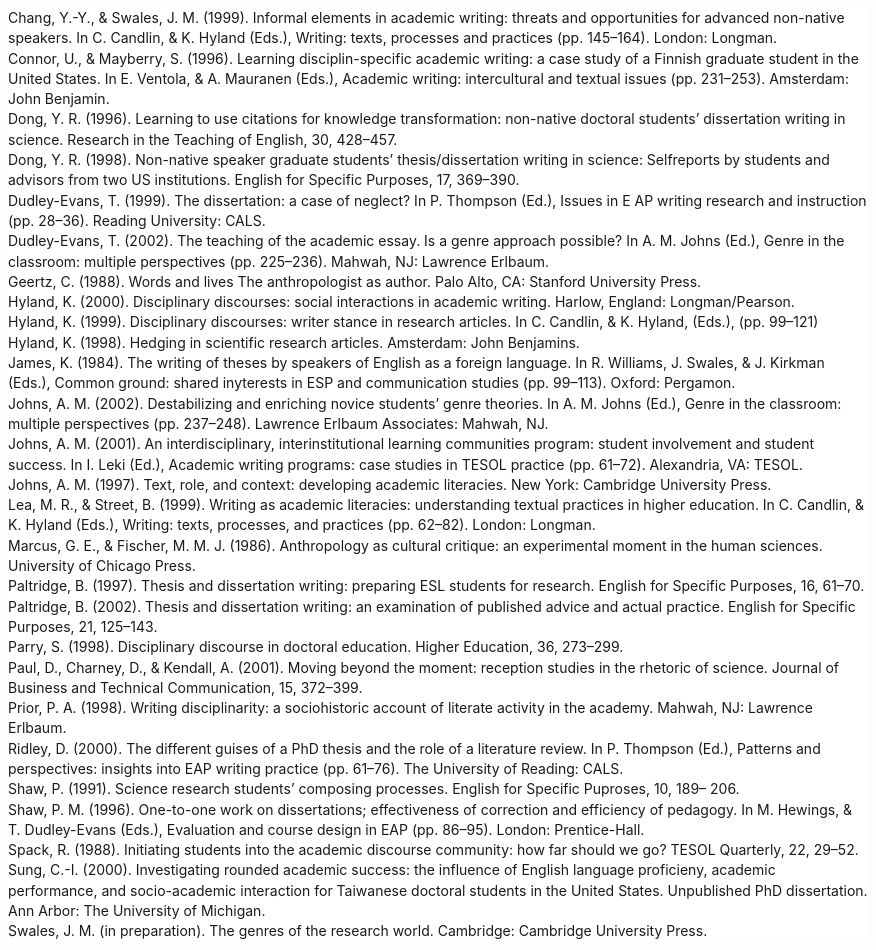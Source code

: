 Chang, Y.-Y., & Swales, J. M. (1999). Informal elements in academic writing: threats and opportunities for advanced non-native speakers. In C. Candlin, & K. Hyland (Eds.), Writing: texts, processes and practices (pp. 145–164). London: Longman.   
Connor, U., & Mayberry, S. (1996). Learning disciplin-specific academic writing: a case study of a Finnish graduate student in the United States. In E. Ventola, & A. Mauranen (Eds.), Academic writing: intercultural and textual issues (pp. 231–253). Amsterdam: John Benjamin.   
Dong, Y. R. (1996). Learning to use citations for knowledge transformation: non-native doctoral students’ dissertation writing in science. Research in the Teaching of English, 30, 428–457.   
Dong, Y. R. (1998). Non-native speaker graduate students’ thesis/dissertation writing in science: Selfreports by students and advisors from two US institutions. English for Specific Purposes, 17, 369–390.   
Dudley-Evans, T. (1999). The dissertation: a case of neglect? In P. Thompson (Ed.), Issues in E AP writing research and instruction (pp. 28–36). Reading University: CALS.   
Dudley-Evans, T. (2002). The teaching of the academic essay. Is a genre approach possible? In A. M. Johns (Ed.), Genre in the classroom: multiple perspectives (pp. 225–236). Mahwah, NJ: Lawrence Erlbaum.   
Geertz, C. (1988). Words and lives The anthropologist as author. Palo Alto, CA: Stanford University Press.   
Hyland, K. (2000). Disciplinary discourses: social interactions in academic writing. Harlow, England: Longman/Pearson.   
Hyland, K. (1999). Disciplinary discourses: writer stance in research articles. In C. Candlin, & K. Hyland, (Eds.), (pp. 99–121)   
Hyland, K. (1998). Hedging in scientific research articles. Amsterdam: John Benjamins.   
James, K. (1984). The writing of theses by speakers of English as a foreign language. In R. Williams, J. Swales, & J. Kirkman (Eds.), Common ground: shared inyterests in ESP and communication studies (pp. 99–113). Oxford: Pergamon.   
Johns, A. M. (2002). Destabilizing and enriching novice students’ genre theories. In A. M. Johns (Ed.), Genre in the classroom: multiple perspectives (pp. 237–248). Lawrence Erlbaum Associates: Mahwah, NJ.   
Johns, A. M. (2001). An interdisciplinary, interinstitutional learning communities program: student involvement and student success. In I. Leki (Ed.), Academic writing programs: case studies in TESOL practice (pp. 61–72). Alexandria, VA: TESOL.   
Johns, A. M. (1997). Text, role, and context: developing academic literacies. New York: Cambridge University Press.   
Lea, M. R., & Street, B. (1999). Writing as academic literacies: understanding textual practices in higher education. In C. Candlin, & K. Hyland (Eds.), Writing: texts, processes, and practices (pp. 62–82). London: Longman.   
Marcus, G. E., & Fischer, M. M. J. (1986). Anthropology as cultural critique: an experimental moment in the human sciences. University of Chicago Press.   
Paltridge, B. (1997). Thesis and dissertation writing: preparing ESL students for research. English for Specific Purposes, 16, 61–70.   
Paltridge, B. (2002). Thesis and dissertation writing: an examination of published advice and actual practice. English for Specific Purposes, 21, 125–143.   
Parry, S. (1998). Disciplinary discourse in doctoral education. Higher Education, 36, 273–299.   
Paul, D., Charney, D., & Kendall, A. (2001). Moving beyond the moment: reception studies in the rhetoric of science. Journal of Business and Technical Communication, 15, 372–399.   
Prior, P. A. (1998). Writing disciplinarity: a sociohistoric account of literate activity in the academy. Mahwah, NJ: Lawrence Erlbaum.   
Ridley, D. (2000). The different guises of a PhD thesis and the role of a literature review. In P. Thompson (Ed.), Patterns and perspectives: insights into EAP writing practice (pp. 61–76). The University of Reading: CALS.   
Shaw, P. (1991). Science research students’ composing processes. English for Specific Puproses, 10, 189– 206.   
Shaw, P. M. (1996). One-to-one work on dissertations; effectiveness of correction and efficiency of pedagogy. In M. Hewings, & T. Dudley-Evans (Eds.), Evaluation and course design in EAP (pp. 86–95). London: Prentice-Hall.   
Spack, R. (1988). Initiating students into the academic discourse community: how far should we go? TESOL Quarterly, 22, 29–52.   
Sung, C.-I. (2000). Investigating rounded academic success: the influence of English language proficieny, academic performance, and socio-academic interaction for Taiwanese doctoral students in the United States. Unpublished PhD dissertation. Ann Arbor: The University of Michigan.   
Swales, J. M. (in preparation). The genres of the research world. Cambridge: Cambridge University Press.   
